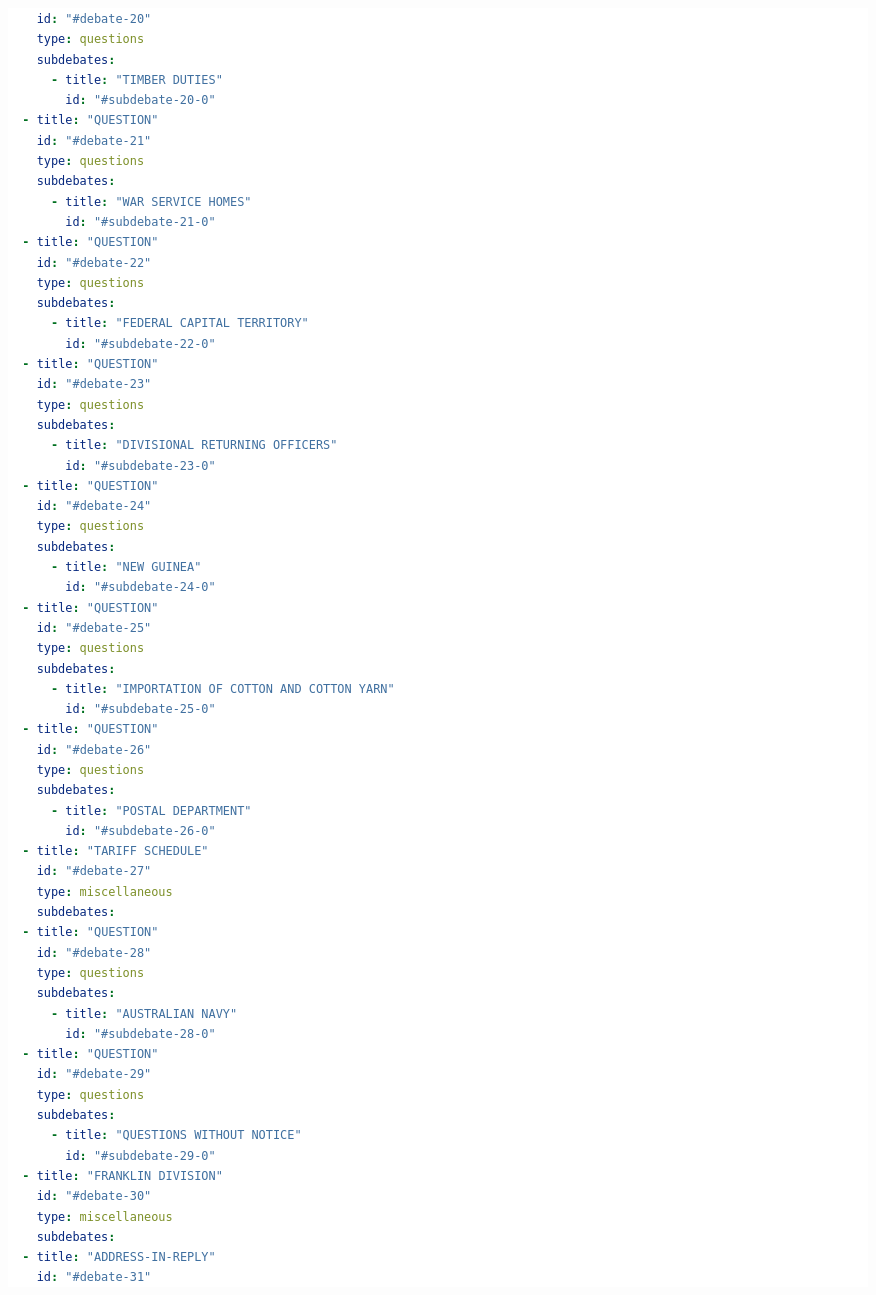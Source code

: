```yaml
    id: "#debate-20"
    type: questions
    subdebates:
      - title: "TIMBER DUTIES"
        id: "#subdebate-20-0"
  - title: "QUESTION"
    id: "#debate-21"
    type: questions
    subdebates:
      - title: "WAR SERVICE HOMES"
        id: "#subdebate-21-0"
  - title: "QUESTION"
    id: "#debate-22"
    type: questions
    subdebates:
      - title: "FEDERAL CAPITAL TERRITORY"
        id: "#subdebate-22-0"
  - title: "QUESTION"
    id: "#debate-23"
    type: questions
    subdebates:
      - title: "DIVISIONAL RETURNING OFFICERS"
        id: "#subdebate-23-0"
  - title: "QUESTION"
    id: "#debate-24"
    type: questions
    subdebates:
      - title: "NEW GUINEA"
        id: "#subdebate-24-0"
  - title: "QUESTION"
    id: "#debate-25"
    type: questions
    subdebates:
      - title: "IMPORTATION OF COTTON AND COTTON YARN"
        id: "#subdebate-25-0"
  - title: "QUESTION"
    id: "#debate-26"
    type: questions
    subdebates:
      - title: "POSTAL DEPARTMENT"
        id: "#subdebate-26-0"
  - title: "TARIFF SCHEDULE"
    id: "#debate-27"
    type: miscellaneous
    subdebates:
  - title: "QUESTION"
    id: "#debate-28"
    type: questions
    subdebates:
      - title: "AUSTRALIAN NAVY"
        id: "#subdebate-28-0"
  - title: "QUESTION"
    id: "#debate-29"
    type: questions
    subdebates:
      - title: "QUESTIONS WITHOUT NOTICE"
        id: "#subdebate-29-0"
  - title: "FRANKLIN DIVISION"
    id: "#debate-30"
    type: miscellaneous
    subdebates:
  - title: "ADDRESS-IN-REPLY"
    id: "#debate-31"
```